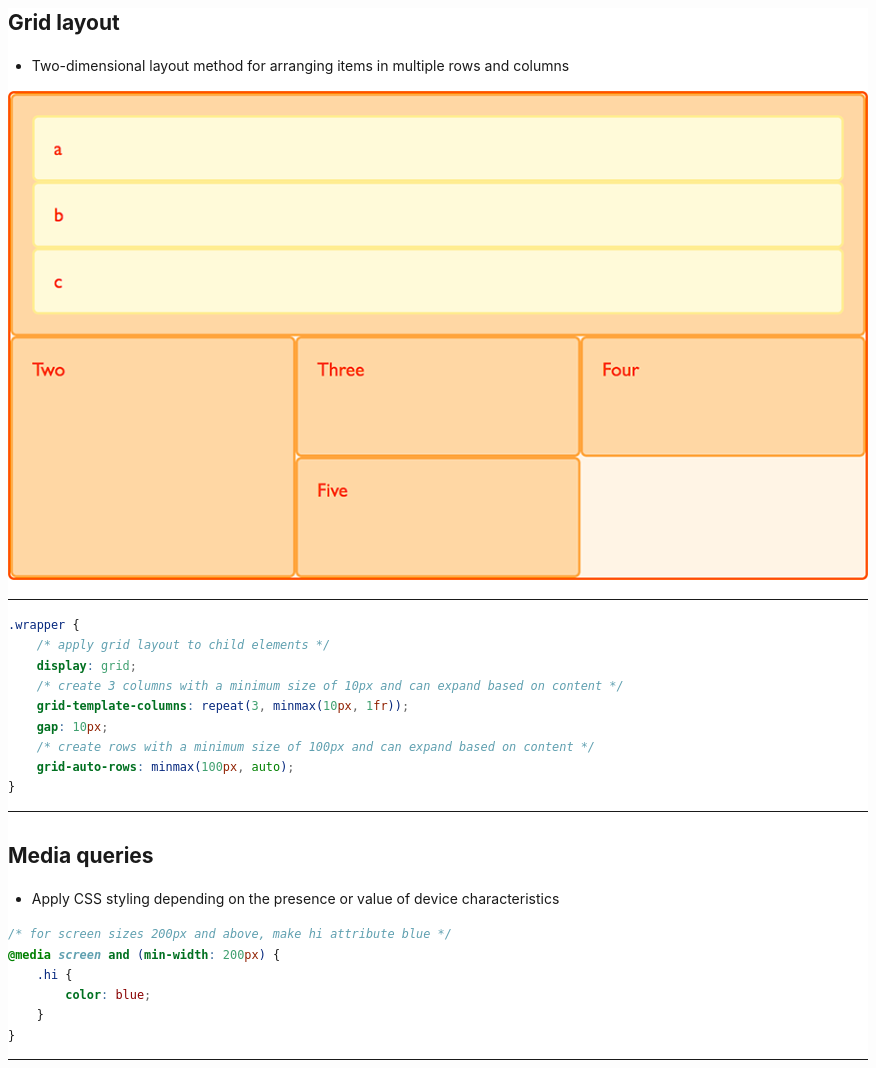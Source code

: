 ## Grid layout

- Two-dimensional layout method for arranging items in multiple rows and columns

![Grid](assets/grid.png)

---

```css
.wrapper {
    /* apply grid layout to child elements */
    display: grid;
    /* create 3 columns with a minimum size of 10px and can expand based on content */
    grid-template-columns: repeat(3, minmax(10px, 1fr));
    gap: 10px;
    /* create rows with a minimum size of 100px and can expand based on content */
    grid-auto-rows: minmax(100px, auto);
}
```

---
## Media queries

- Apply CSS styling depending on the presence or value of device characteristics

```css
/* for screen sizes 200px and above, make hi attribute blue */
@media screen and (min-width: 200px) {
    .hi {
        color: blue;
    }
}
```

---
